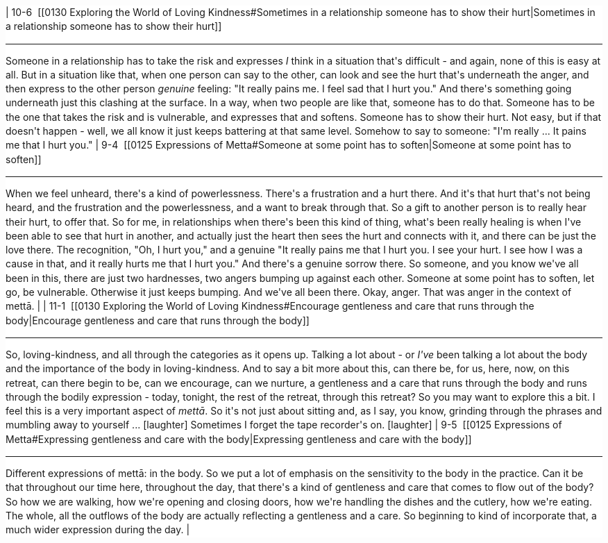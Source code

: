 | <span class="blockid">10-6</span>&nbsp;&nbsp;[[0130 Exploring the World of Loving Kindness#Sometimes in a relationship someone has to show their hurt\|Sometimes in a relationship someone has to show their hurt]]<br/><hr class="cell">Someone in a relationship has to take the risk and expresses _I_ think in a situation that's difficult - and again, none of this is easy at all. But in a situation like that, when one person can say to the other, can look and see the hurt that's underneath the anger, and then express to the other person _genuine_ feeling: "It really pains me. I feel sad that I hurt you." And there's something going underneath just this clashing at the surface. In a way, when two people are like that, someone has to do that. Someone has to be the one that takes the risk and is vulnerable, and expresses that and softens. Someone has to show their hurt. Not easy, but if that doesn't happen - well, we all know it just keeps battering at that same level. Somehow to say to someone: "I'm really ... It pains me that I hurt you." | <span class="blockid">9-4</span>&nbsp;&nbsp;[[0125 Expressions of Metta#Someone at some point has to soften\|Someone at some point has to soften]]<br/><hr class="cell">When we feel unheard, there's a kind of powerlessness. There's a frustration and a hurt there. And it's that hurt that's not being heard, and the frustration and the powerlessness, and a want to break through that. So a gift to another person is to really hear their hurt, to offer that. So for me, in relationships when there's been this kind of thing, what's been really healing is when I've been able to see that hurt in another, and actually just the heart then sees the hurt and connects with it, and there can be just the love there. The recognition, "Oh, I hurt you," and a genuine "It really pains me that I hurt you. I see your hurt. I see how I was a cause in that, and it really hurts me that I hurt you." And there's a genuine sorrow there. So someone, and you know we've all been in this, there are just two hardnesses, two angers bumping up against each other. Someone at some point has to soften, let go, be vulnerable. Otherwise it just keeps bumping. And we've all been there. Okay, anger. That was anger in the context of mettā. |
| <span class="blockid">11-1</span>&nbsp;&nbsp;[[0130 Exploring the World of Loving Kindness#Encourage gentleness and care that runs through the body\|Encourage gentleness and care that runs through the body]]<br/><hr class="cell">So, loving-kindness, and all through the categories as it opens up. Talking a lot about - or _I've_ been talking a lot about the body and the importance of the body in loving-kindness. And to say a bit more about this, can there be, for us, here, now, on this retreat, can there begin to be, can we encourage, can we nurture, a gentleness and a care that runs through the body and runs through the bodily expression - today, tonight, the rest of the retreat, through this retreat? So you may want to explore this a bit. I feel this is a very important aspect of _mettā_. So it's not just about sitting and, as I say, you know, grinding through the phrases and mumbling away to yourself ... [laughter] Sometimes I forget the tape recorder's on. [laughter] | <span class="blockid">9-5</span>&nbsp;&nbsp;[[0125 Expressions of Metta#Expressing gentleness and care with the body\|Expressing gentleness and care with the body]]<br/><hr class="cell">Different expressions of mettā: in the body. So we put a lot of emphasis on the sensitivity to the body in the practice. Can it be that throughout our time here, throughout the day, that there's a kind of gentleness and care that comes to flow out of the body? So how we are walking, how we're opening and closing doors, how we're handling the dishes and the cutlery, how we're eating. The whole, all the outflows of the body are actually reflecting a gentleness and a care. So beginning to kind of incorporate that, a much wider expression during the day. |